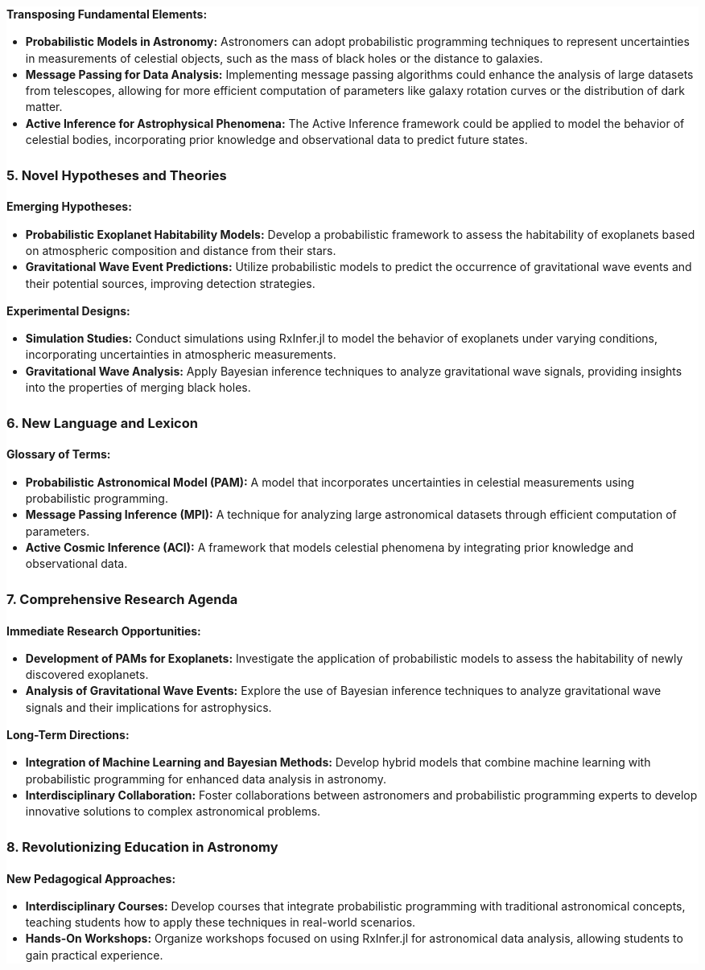 **Transposing Fundamental Elements:**
- **Probabilistic Models in Astronomy:** Astronomers can adopt probabilistic programming techniques to represent uncertainties in measurements of celestial objects, such as the mass of black holes or the distance to galaxies.
- **Message Passing for Data Analysis:** Implementing message passing algorithms could enhance the analysis of large datasets from telescopes, allowing for more efficient computation of parameters like galaxy rotation curves or the distribution of dark matter.
- **Active Inference for Astrophysical Phenomena:** The Active Inference framework could be applied to model the behavior of celestial bodies, incorporating prior knowledge and observational data to predict future states.

### 5. Novel Hypotheses and Theories

**Emerging Hypotheses:**
- **Probabilistic Exoplanet Habitability Models:** Develop a probabilistic framework to assess the habitability of exoplanets based on atmospheric composition and distance from their stars.
- **Gravitational Wave Event Predictions:** Utilize probabilistic models to predict the occurrence of gravitational wave events and their potential sources, improving detection strategies.

**Experimental Designs:**
- **Simulation Studies:** Conduct simulations using RxInfer.jl to model the behavior of exoplanets under varying conditions, incorporating uncertainties in atmospheric measurements.
- **Gravitational Wave Analysis:** Apply Bayesian inference techniques to analyze gravitational wave signals, providing insights into the properties of merging black holes.

### 6. New Language and Lexicon

**Glossary of Terms:**
- **Probabilistic Astronomical Model (PAM):** A model that incorporates uncertainties in celestial measurements using probabilistic programming.
- **Message Passing Inference (MPI):** A technique for analyzing large astronomical datasets through efficient computation of parameters.
- **Active Cosmic Inference (ACI):** A framework that models celestial phenomena by integrating prior knowledge and observational data.

### 7. Comprehensive Research Agenda

**Immediate Research Opportunities:**
- **Development of PAMs for Exoplanets:** Investigate the application of probabilistic models to assess the habitability of newly discovered exoplanets.
- **Analysis of Gravitational Wave Events:** Explore the use of Bayesian inference techniques to analyze gravitational wave signals and their implications for astrophysics.

**Long-Term Directions:**
- **Integration of Machine Learning and Bayesian Methods:** Develop hybrid models that combine machine learning with probabilistic programming for enhanced data analysis in astronomy.
- **Interdisciplinary Collaboration:** Foster collaborations between astronomers and probabilistic programming experts to develop innovative solutions to complex astronomical problems.

### 8. Revolutionizing Education in Astronomy

**New Pedagogical Approaches:**
- **Interdisciplinary Courses:** Develop courses that integrate probabilistic programming with traditional astronomical concepts, teaching students how to apply these techniques in real-world scenarios.
- **Hands-On Workshops:** Organize workshops focused on using RxInfer.jl for astronomical data analysis, allowing students to gain practical experience.
